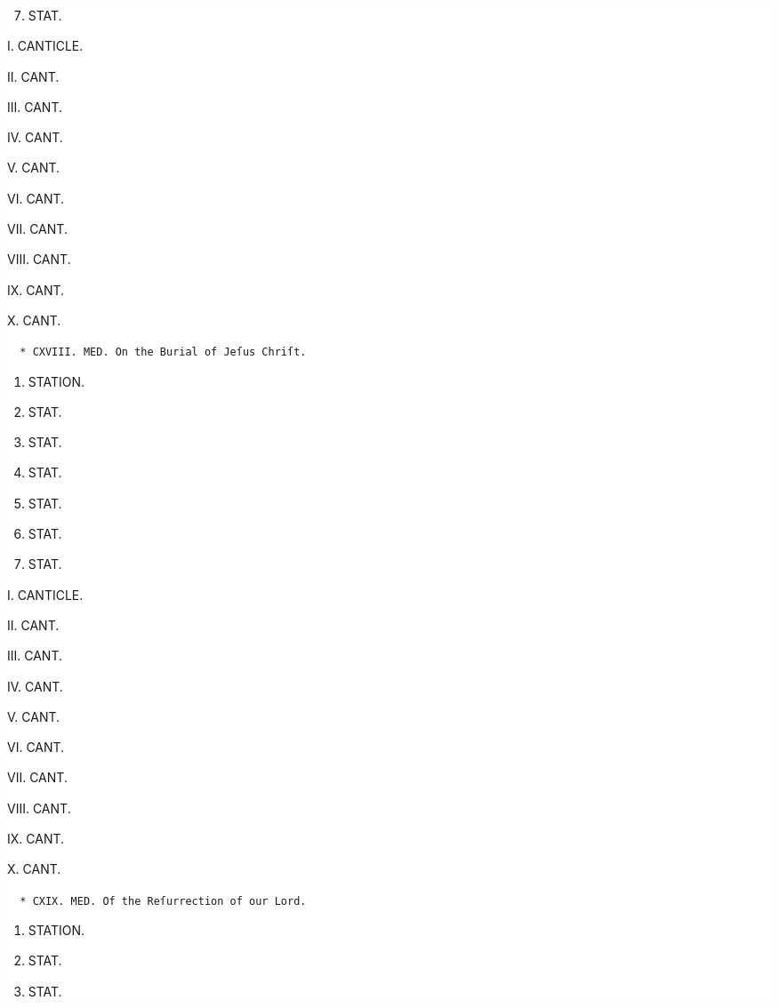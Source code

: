 7. STAT.

I. CANTICLE.

II. CANT.

III. CANT.

IV. CANT.

V. CANT.

VI. CANT.

VII. CANT.

VIII. CANT.

IX. CANT.

X. CANT.

      * CXVIII. MED. On the Burial of Jeſus Chriſt.

1. STATION.

2. STAT.

3. STAT.

4. STAT.

5. STAT.

6. STAT.

7. STAT.

I. CANTICLE.

II. CANT.

III. CANT.

IV. CANT.

V. CANT.

VI. CANT.

VII. CANT.

VIII. CANT.

IX. CANT.

X. CANT.

      * CXIX. MED. Of the Reſurrection of our Lord.

1. STATION.

2. STAT.

3. STAT.
